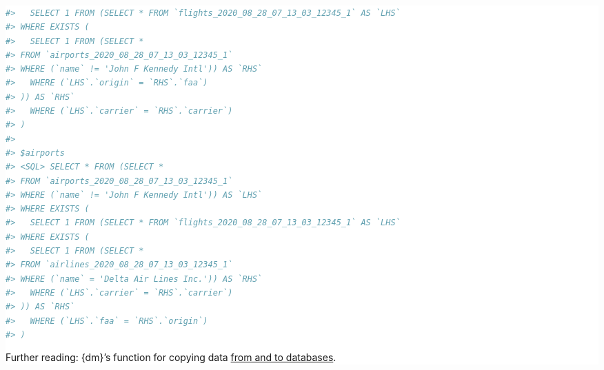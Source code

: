 ``` r
#>   SELECT 1 FROM (SELECT * FROM `flights_2020_08_28_07_13_03_12345_1` AS `LHS`
#> WHERE EXISTS (
#>   SELECT 1 FROM (SELECT *
#> FROM `airports_2020_08_28_07_13_03_12345_1`
#> WHERE (`name` != 'John F Kennedy Intl')) AS `RHS`
#>   WHERE (`LHS`.`origin` = `RHS`.`faa`)
#> )) AS `RHS`
#>   WHERE (`LHS`.`carrier` = `RHS`.`carrier`)
#> )
#> 
#> $airports
#> <SQL> SELECT * FROM (SELECT *
#> FROM `airports_2020_08_28_07_13_03_12345_1`
#> WHERE (`name` != 'John F Kennedy Intl')) AS `LHS`
#> WHERE EXISTS (
#>   SELECT 1 FROM (SELECT * FROM `flights_2020_08_28_07_13_03_12345_1` AS `LHS`
#> WHERE EXISTS (
#>   SELECT 1 FROM (SELECT *
#> FROM `airlines_2020_08_28_07_13_03_12345_1`
#> WHERE (`name` = 'Delta Air Lines Inc.')) AS `RHS`
#>   WHERE (`LHS`.`carrier` = `RHS`.`carrier`)
#> )) AS `RHS`
#>   WHERE (`LHS`.`faa` = `RHS`.`origin`)
#> )
```

Further reading: {dm}’s function for copying data [from and to
databases](https://cynkra.github.io/dm/articles/dm.html#copy).
